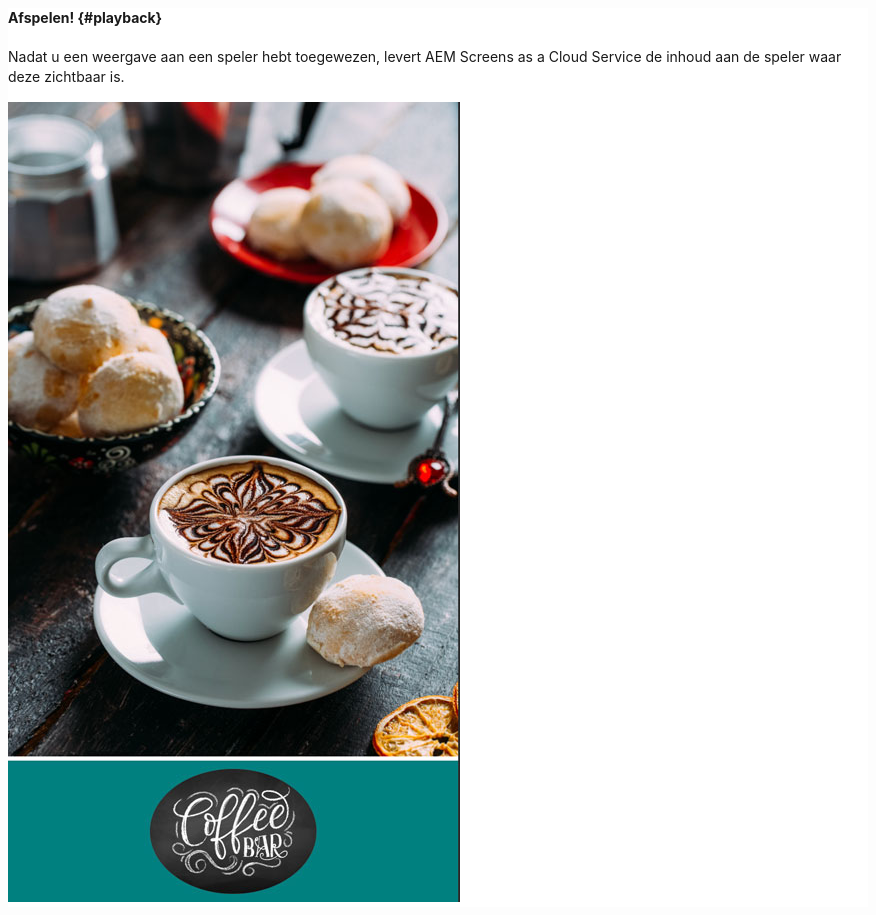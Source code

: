 #### Afspelen! {#playback}

Nadat u een weergave aan een speler hebt toegewezen, levert AEM Screens as a Cloud Service de inhoud aan de speler waar deze zichtbaar is.

![&#x200B; Portret van de Ingang &#x200B;](assets/entrance-portrait.jpg)
